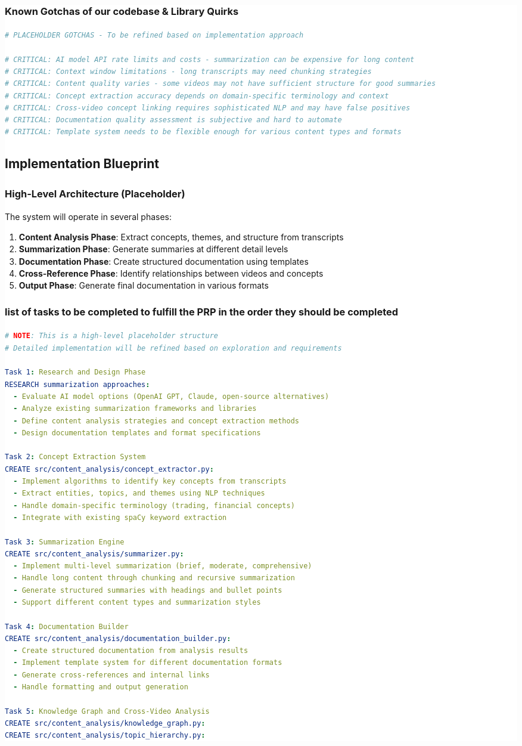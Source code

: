 ### Known Gotchas of our codebase & Library Quirks
```yaml
# PLACEHOLDER GOTCHAS - To be refined based on implementation approach

# CRITICAL: AI model API rate limits and costs - summarization can be expensive for long content
# CRITICAL: Context window limitations - long transcripts may need chunking strategies
# CRITICAL: Content quality varies - some videos may not have sufficient structure for good summaries
# CRITICAL: Concept extraction accuracy depends on domain-specific terminology and context
# CRITICAL: Cross-video concept linking requires sophisticated NLP and may have false positives
# CRITICAL: Documentation quality assessment is subjective and hard to automate
# CRITICAL: Template system needs to be flexible enough for various content types and formats
```

## Implementation Blueprint

### High-Level Architecture (Placeholder)

The system will operate in several phases:
1. **Content Analysis Phase**: Extract concepts, themes, and structure from transcripts
2. **Summarization Phase**: Generate summaries at different detail levels
3. **Documentation Phase**: Create structured documentation using templates
4. **Cross-Reference Phase**: Identify relationships between videos and concepts
5. **Output Phase**: Generate final documentation in various formats

### list of tasks to be completed to fulfill the PRP in the order they should be completed

```yaml
# NOTE: This is a high-level placeholder structure
# Detailed implementation will be refined based on exploration and requirements

Task 1: Research and Design Phase
RESEARCH summarization approaches:
  - Evaluate AI model options (OpenAI GPT, Claude, open-source alternatives)
  - Analyze existing summarization frameworks and libraries
  - Define content analysis strategies and concept extraction methods
  - Design documentation templates and format specifications

Task 2: Concept Extraction System
CREATE src/content_analysis/concept_extractor.py:
  - Implement algorithms to identify key concepts from transcripts
  - Extract entities, topics, and themes using NLP techniques
  - Handle domain-specific terminology (trading, financial concepts)
  - Integrate with existing spaCy keyword extraction

Task 3: Summarization Engine
CREATE src/content_analysis/summarizer.py:
  - Implement multi-level summarization (brief, moderate, comprehensive)
  - Handle long content through chunking and recursive summarization
  - Generate structured summaries with headings and bullet points
  - Support different content types and summarization styles

Task 4: Documentation Builder
CREATE src/content_analysis/documentation_builder.py:
  - Create structured documentation from analysis results
  - Implement template system for different documentation formats
  - Generate cross-references and internal links
  - Handle formatting and output generation

Task 5: Knowledge Graph and Cross-Video Analysis
CREATE src/content_analysis/knowledge_graph.py:
CREATE src/content_analysis/topic_hierarchy.py:
```